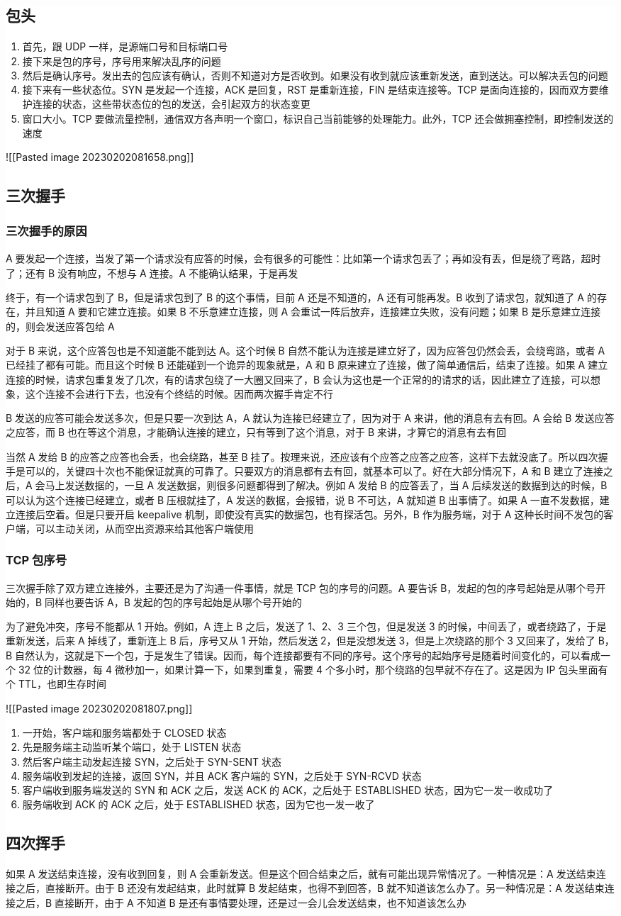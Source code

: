 ## 包头

1. 首先，跟 UDP 一样，是源端口号和目标端口号
2. 接下来是包的序号，序号用来解决乱序的问题
3. 然后是确认序号。发出去的包应该有确认，否则不知道对方是否收到。如果没有收到就应该重新发送，直到送达。可以解决丢包的问题
4. 接下来有一些状态位。SYN 是发起一个连接，ACK 是回复，RST 是重新连接，FIN 是结束连接等。TCP 是面向连接的，因而双方要维护连接的状态，这些带状态位的包的发送，会引起双方的状态变更
5. 窗口大小。TCP 要做流量控制，通信双方各声明一个窗口，标识自己当前能够的处理能力。此外，TCP 还会做拥塞控制，即控制发送的速度

![[Pasted image 20230202081658.png]]
## 三次握手

### 三次握手的原因

A 要发起一个连接，当发了第一个请求没有应答的时候，会有很多的可能性：比如第一个请求包丢了；再如没有丢，但是绕了弯路，超时了；还有 B 没有响应，不想与 A 连接。A 不能确认结果，于是再发

终于，有一个请求包到了 B，但是请求包到了 B 的这个事情，目前 A 还是不知道的，A 还有可能再发。B 收到了请求包，就知道了 A 的存在，并且知道 A 要和它建立连接。如果 B 不乐意建立连接，则 A 会重试一阵后放弃，连接建立失败，没有问题；如果 B 是乐意建立连接的，则会发送应答包给 A

对于 B 来说，这个应答包也是不知道能不能到达 A。这个时候 B 自然不能认为连接是建立好了，因为应答包仍然会丢，会绕弯路，或者 A 已经挂了都有可能。而且这个时候 B 还能碰到一个诡异的现象就是，A 和 B 原来建立了连接，做了简单通信后，结束了连接。如果 A 建立连接的时候，请求包重复发了几次，有的请求包绕了一大圈又回来了，B 会认为这也是一个正常的的请求的话，因此建立了连接，可以想象，这个连接不会进行下去，也没有个终结的时候。因而两次握手肯定不行

B 发送的应答可能会发送多次，但是只要一次到达 A，A 就认为连接已经建立了，因为对于 A 来讲，他的消息有去有回。A 会给 B 发送应答之应答，而 B 也在等这个消息，才能确认连接的建立，只有等到了这个消息，对于 B 来讲，才算它的消息有去有回

当然 A 发给 B 的应答之应答也会丢，也会绕路，甚至 B 挂了。按理来说，还应该有个应答之应答之应答，这样下去就没底了。所以四次握手是可以的，关键四十次也不能保证就真的可靠了。只要双方的消息都有去有回，就基本可以了。好在大部分情况下，A 和 B 建立了连接之后，A 会马上发送数据的，一旦 A 发送数据，则很多问题都得到了解决。例如 A 发给 B 的应答丢了，当 A 后续发送的数据到达的时候，B 可以认为这个连接已经建立，或者 B 压根就挂了，A 发送的数据，会报错，说 B 不可达，A 就知道 B 出事情了。如果 A 一直不发数据，建立连接后空着。但是只要开启 keepalive 机制，即使没有真实的数据包，也有探活包。另外，B 作为服务端，对于 A 这种长时间不发包的客户端，可以主动关闭，从而空出资源来给其他客户端使用

### TCP 包序号

三次握手除了双方建立连接外，主要还是为了沟通一件事情，就是 TCP 包的序号的问题。A 要告诉 B，发起的包的序号起始是从哪个号开始的，B 同样也要告诉 A，B 发起的包的序号起始是从哪个号开始的

为了避免冲突，序号不能都从 1 开始。例如，A 连上 B 之后，发送了 1、2、3 三个包，但是发送 3 的时候，中间丢了，或者绕路了，于是重新发送，后来 A 掉线了，重新连上 B 后，序号又从 1 开始，然后发送 2，但是没想发送 3，但是上次绕路的那个 3 又回来了，发给了 B，B 自然认为，这就是下一个包，于是发生了错误。因而，每个连接都要有不同的序号。这个序号的起始序号是随着时间变化的，可以看成一个 32 位的计数器，每 4 微秒加一，如果计算一下，如果到重复，需要 4 个多小时，那个绕路的包早就不存在了。这是因为 IP 包头里面有个 TTL，也即生存时间

![[Pasted image 20230202081807.png]]

1. 一开始，客户端和服务端都处于 CLOSED 状态
2. 先是服务端主动监听某个端口，处于 LISTEN 状态
3. 然后客户端主动发起连接 SYN，之后处于 SYN-SENT 状态
4. 服务端收到发起的连接，返回 SYN，并且 ACK 客户端的 SYN，之后处于 SYN-RCVD 状态
5. 客户端收到服务端发送的 SYN 和 ACK 之后，发送 ACK 的 ACK，之后处于 ESTABLISHED 状态，因为它一发一收成功了
6. 服务端收到 ACK 的 ACK 之后，处于 ESTABLISHED 状态，因为它也一发一收了

## 四次挥手

如果 A 发送结束连接，没有收到回复，则 A 会重新发送。但是这个回合结束之后，就有可能出现异常情况了。一种情况是：A 发送结束连接之后，直接断开。由于 B 还没有发起结束，此时就算 B 发起结束，也得不到回答，B 就不知道该怎么办了。另一种情况是：A 发送结束连接之后，B 直接断开，由于 A 不知道 B 是还有事情要处理，还是过一会儿会发送结束，也不知道该怎么办
